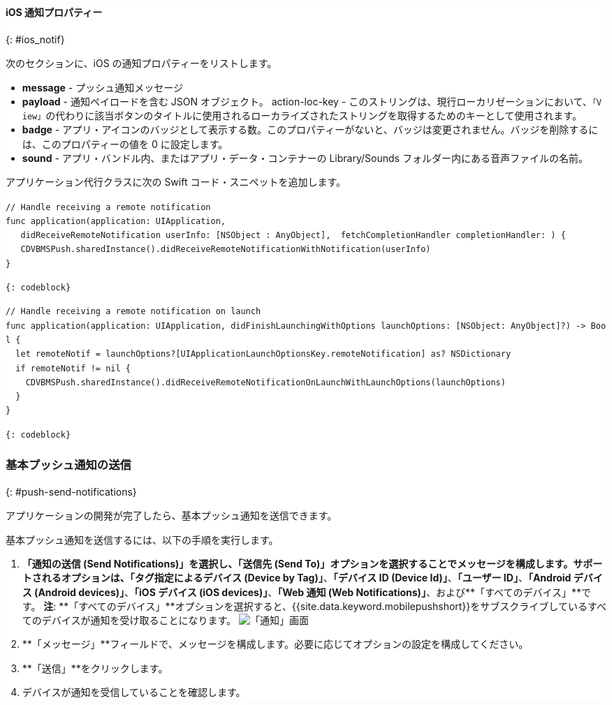 #### iOS 通知プロパティー
{: #ios_notif}

次のセクションに、iOS の通知プロパティーをリストします。

* **message** - プッシュ通知メッセージ
* **payload** - 通知ペイロードを含む JSON オブジェクト。
action-loc-key - このストリングは、現行ローカリゼーションにおいて、`「View」`の代わりに該当ボタンのタイトルに使用されるローカライズされたストリングを取得するためのキーとして使用されます。
* **badge** - アプリ・アイコンのバッジとして表示する数。このプロパティーがないと、バッジは変更されません。バッジを削除するには、このプロパティーの値を 0 に設定します。
* **sound** - アプリ・バンドル内、またはアプリ・データ・コンテナーの Library/Sounds フォルダー内にある音声ファイルの名前。


アプリケーション代行クラスに次の Swift コード・スニペットを追加します。
```
// Handle receiving a remote notification
func application(application: UIApplication,
   didReceiveRemoteNotification userInfo: [NSObject : AnyObject],  fetchCompletionHandler completionHandler: ) {
   CDVBMSPush.sharedInstance().didReceiveRemoteNotificationWithNotification(userInfo)
}
```
	{: codeblock}

```
// Handle receiving a remote notification on launch
func application(application: UIApplication, didFinishLaunchingWithOptions launchOptions: [NSObject: AnyObject]?) -> Bool {
  let remoteNotif = launchOptions?[UIApplicationLaunchOptionsKey.remoteNotification] as? NSDictionary
  if remoteNotif != nil {
    CDVBMSPush.sharedInstance().didReceiveRemoteNotificationOnLaunchWithLaunchOptions(launchOptions)
  }
} 
```
	{: codeblock}

### 基本プッシュ通知の送信
{: #push-send-notifications}

アプリケーションの開発が完了したら、基本プッシュ通知を送信できます。

基本プッシュ通知を送信するには、以下の手順を実行します。

1. **「通知の送信 (Send Notifications)」**を選択し、**「送信先 (Send To)」**オプションを選択することでメッセージを構成します。サポートされるオプションは、**「タグ指定によるデバイス (Device by Tag)」**、**「デバイス ID (Device Id)」**、**「ユーザー ID」**、**「Android デバイス (Android devices)」**、**「iOS デバイス (iOS devices)」**、**「Web 通知 (Web Notifications)」**、および**「すべてのデバイス」**です。
**注**: **「すべてのデバイス」**オプションを選択すると、{{site.data.keyword.mobilepushshort}}をサブスクライブしているすべてのデバイスが通知を受け取ることになります。
![「通知」画面](images/tag_notification.jpg)

2. **「メッセージ」**フィールドで、メッセージを構成します。必要に応じてオプションの設定を構成してください。
3. **「送信」**をクリックします。
3. デバイスが通知を受信していることを確認します。
